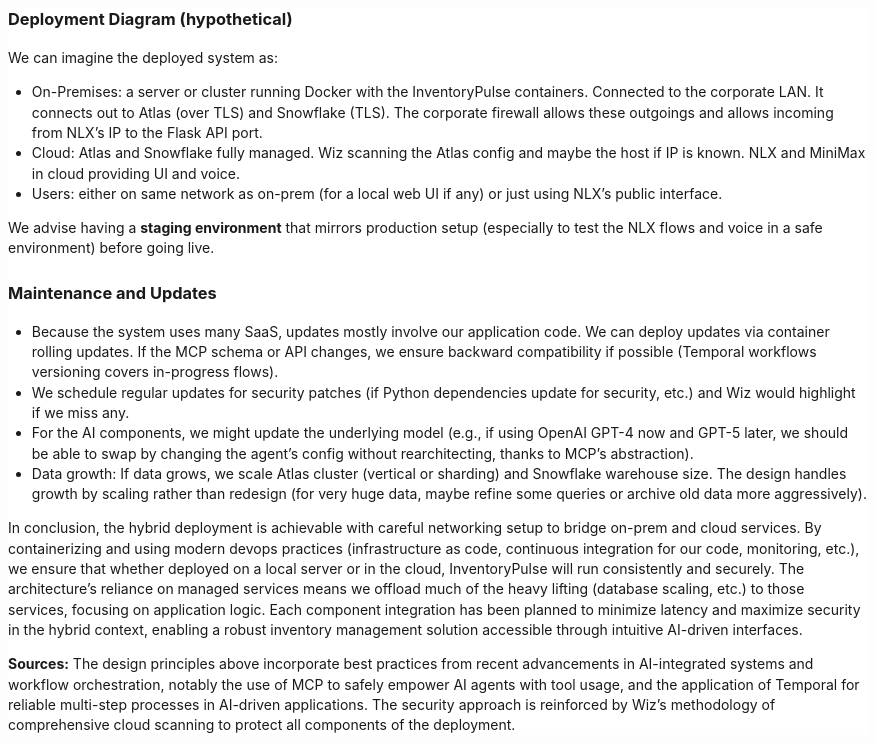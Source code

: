 ### Deployment Diagram (hypothetical)

We can imagine the deployed system as:

* On-Premises: a server or cluster running Docker with the InventoryPulse containers. Connected to the corporate LAN. It connects out to Atlas (over TLS) and Snowflake (TLS). The corporate firewall allows these outgoings and allows incoming from NLX’s IP to the Flask API port.
* Cloud: Atlas and Snowflake fully managed. Wiz scanning the Atlas config and maybe the host if IP is known. NLX and MiniMax in cloud providing UI and voice.
* Users: either on same network as on-prem (for a local web UI if any) or just using NLX’s public interface.

We advise having a **staging environment** that mirrors production setup (especially to test the NLX flows and voice in a safe environment) before going live.

### Maintenance and Updates

* Because the system uses many SaaS, updates mostly involve our application code. We can deploy updates via container rolling updates. If the MCP schema or API changes, we ensure backward compatibility if possible (Temporal workflows versioning covers in-progress flows).
* We schedule regular updates for security patches (if Python dependencies update for security, etc.) and Wiz would highlight if we miss any.
* For the AI components, we might update the underlying model (e.g., if using OpenAI GPT-4 now and GPT-5 later, we should be able to swap by changing the agent’s config without rearchitecting, thanks to MCP’s abstraction).
* Data growth: If data grows, we scale Atlas cluster (vertical or sharding) and Snowflake warehouse size. The design handles growth by scaling rather than redesign (for very huge data, maybe refine some queries or archive old data more aggressively).

In conclusion, the hybrid deployment is achievable with careful networking setup to bridge on-prem and cloud services. By containerizing and using modern devops practices (infrastructure as code, continuous integration for our code, monitoring, etc.), we ensure that whether deployed on a local server or in the cloud, InventoryPulse will run consistently and securely. The architecture’s reliance on managed services means we offload much of the heavy lifting (database scaling, etc.) to those services, focusing on application logic. Each component integration has been planned to minimize latency and maximize security in the hybrid context, enabling a robust inventory management solution accessible through intuitive AI-driven interfaces.

**Sources:** The design principles above incorporate best practices from recent advancements in AI-integrated systems and workflow orchestration, notably the use of MCP to safely empower AI agents with tool usage, and the application of Temporal for reliable multi-step processes in AI-driven applications. The security approach is reinforced by Wiz’s methodology of comprehensive cloud scanning to protect all components of the deployment.
